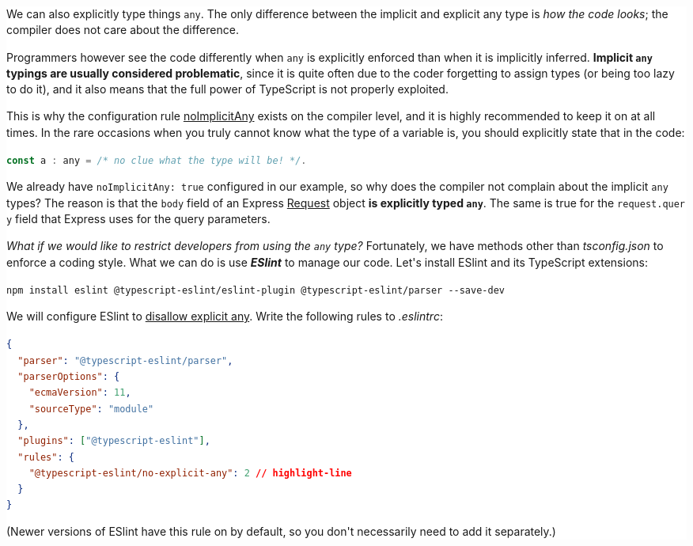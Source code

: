 We can also explicitly type things `any`.
The only difference between the implicit and explicit any type is *how the code looks*; the compiler does not care about the difference.

Programmers however see the code differently when `any` is explicitly enforced than when it is implicitly inferred.
**Implicit `any` typings are usually considered problematic**, since it is quite often due to the coder forgetting to assign types (or being too lazy to do it),
and it also means that the full power of TypeScript is not properly exploited.

This is why the configuration rule [noImplicitAny](https://www.typescriptlang.org/tsconfig#noImplicitAny) exists on the compiler level,
and it is highly recommended to keep it on at all times.
In the rare occasions when you truly cannot know what the type of a variable is, you should explicitly state that in the code:

```js
const a : any = /* no clue what the type will be! */.
```

We already have `noImplicitAny: true` configured in our example, so why does the compiler not complain about the implicit `any` types?
The reason is that the `body` field of an Express [Request](https://expressjs.com/en/5x/api.html#req) object **is explicitly typed `any`**.
The same is true for the `request.query` field that Express uses for the query parameters.

*What if we would like to restrict developers from using the `any` type?*
Fortunately, we have methods other than *tsconfig.json* to enforce a coding style.
What we can do is use ***ESlint*** to manage
our code.
Let's install ESlint and its TypeScript extensions:

```shell
npm install eslint @typescript-eslint/eslint-plugin @typescript-eslint/parser --save-dev
```

We will configure ESlint to [disallow explicit any]( https://github.com/typescript-eslint/typescript-eslint/blob/master/packages/eslint-plugin/docs/rules/no-explicit-any.md).
Write the following rules to *.eslintrc*:

```json
{
  "parser": "@typescript-eslint/parser",
  "parserOptions": {
    "ecmaVersion": 11,
    "sourceType": "module"
  },
  "plugins": ["@typescript-eslint"],
  "rules": {
    "@typescript-eslint/no-explicit-any": 2 // highlight-line
  }
}
```

(Newer versions of ESlint have this rule on by default, so you don't necessarily need to add it separately.)
